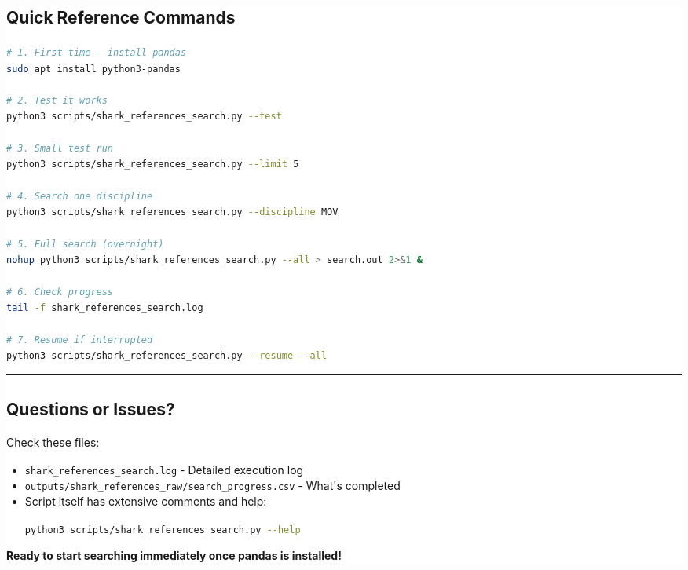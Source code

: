 
## Quick Reference Commands

```bash
# 1. First time - install pandas
sudo apt install python3-pandas

# 2. Test it works
python3 scripts/shark_references_search.py --test

# 3. Small test run
python3 scripts/shark_references_search.py --limit 5

# 4. Search one discipline
python3 scripts/shark_references_search.py --discipline MOV

# 5. Full search (overnight)
nohup python3 scripts/shark_references_search.py --all > search.out 2>&1 &

# 6. Check progress
tail -f shark_references_search.log

# 7. Resume if interrupted
python3 scripts/shark_references_search.py --resume --all
```

---

## Questions or Issues?

Check these files:
- `shark_references_search.log` - Detailed execution log
- `outputs/shark_references_raw/search_progress.csv` - What's completed
- Script itself has extensive comments and help:
  ```bash
  python3 scripts/shark_references_search.py --help
  ```

**Ready to start searching immediately once pandas is installed!**
